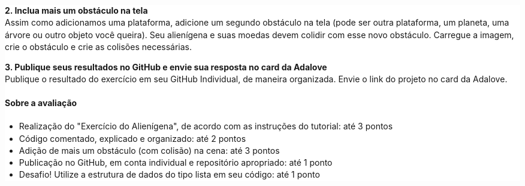 **2. Inclua mais um obstáculo na tela**  
Assim como adicionamos uma plataforma, adicione um segundo obstáculo na tela (pode ser outra plataforma, um planeta, uma árvore ou outro objeto você queira). Seu alienígena e suas moedas devem colidir com esse novo obstáculo. Carregue a imagem, crie o obstáculo e crie as colisões necessárias.  

**3. Publique seus resultados no GitHub e envie sua resposta no card da Adalove**  
Publique o resultado do exercício em seu GitHub Individual, de maneira organizada. Envie o link do projeto no card da Adalove.

#### Sobre a avaliação  

- Realização do "Exercício do Alienígena", de acordo com as instruções do tutorial: até 3 pontos
- Código comentado, explicado e organizado: até 2 pontos
- Adição de mais um obstáculo (com colisão) na cena: até 3 pontos
- Publicação no GitHub, em conta individual e repositório apropriado: até 1 ponto
- Desafio! Utilize a estrutura de dados do tipo lista em seu código: até 1 ponto